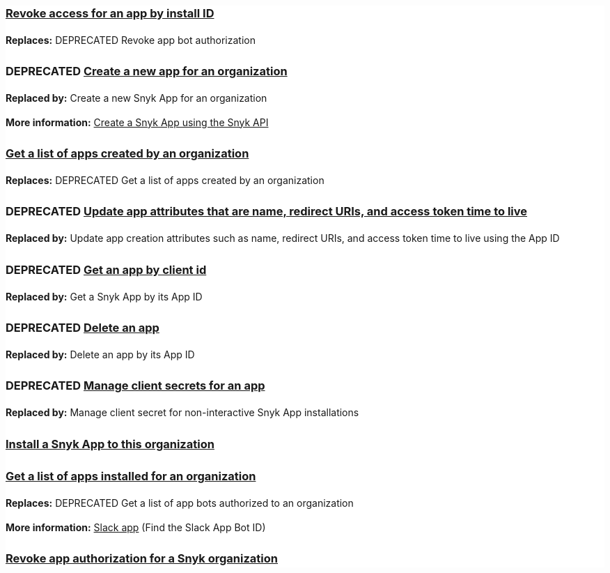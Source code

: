 ### [Revoke access for an app by install ID](../reference/apps.md#self-apps-installs-install\_id)

**Replaces:** DEPRECATED Revoke app bot authorization

### DEPRECATED [Create a new app for an organization](../reference/apps.md#orgs-org\_id-apps)

**Replaced by:** Create a new Snyk App for an organization

**More information:** [Create a Snyk App using the Snyk API](../how-to-use-snyk-apps-apis/create-a-snyk-app-using-the-snyk-api.md)

### [Get a list of apps created by an organization](../reference/apps.md#orgs-org\_id-apps-1)

**Replaces:** DEPRECATED Get a list of apps created by an organization

### DEPRECATED [Update app attributes that are name, redirect URIs, and access token time to live](../reference/apps.md#orgs-org\_id-apps-client\_id)

**Replaced by:** Update app creation attributes such as name, redirect URIs, and access token time to live using the App ID

### DEPRECATED [Get an app by client id](../reference/apps.md#orgs-org\_id-apps-client\_id-1)

**Replaced by:** Get a Snyk App by its App ID

### DEPRECATED [Delete an app](../reference/apps.md#orgs-org\_id-apps-client\_id-2)

**Replaced by:** Delete an app by its App ID

### DEPRECATED [Manage client secrets for an app](../reference/apps.md#orgs-org\_id-apps-client\_id-secrets)

**Replaced by:** Manage client secret for non-interactive Snyk App installations

### [Install a Snyk App to this organization](../reference/apps.md#orgs-org\_id-apps-installs)

### [Get a list of apps installed for an organization](../reference/apps.md#orgs-org\_id-apps-installs-1)

**Replaces:** DEPRECATED Get a list of app bots authorized to an organization

**More information:** [Slack app](../../integrate-with-snyk/jira-and-slack-integrations/slack-app.md) (Find the Slack App Bot ID)

### [Revoke app authorization for a Snyk organization](../reference/apps.md#orgs-org\_id-apps-installs-install\_id)
